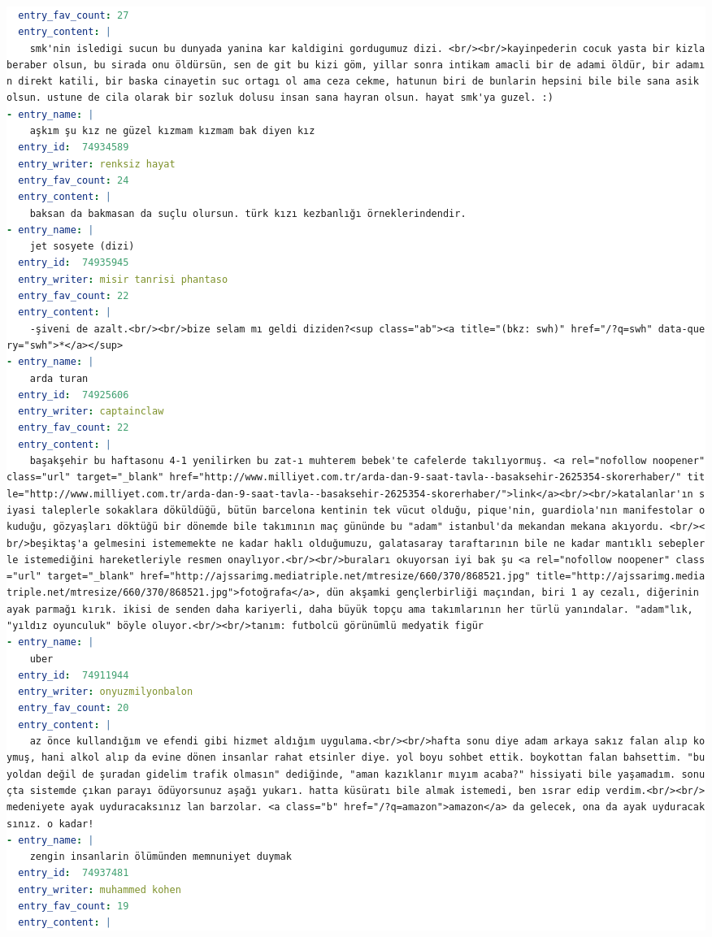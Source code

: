 ```yaml
  entry_fav_count: 27
  entry_content: |
    smk'nin isledigi sucun bu dunyada yanina kar kaldigini gordugumuz dizi. <br/><br/>kayinpederin cocuk yasta bir kizla beraber olsun, bu sirada onu öldürsün, sen de git bu kizi göm, yillar sonra intikam amacli bir de adami öldür, bir adamın direkt katili, bir baska cinayetin suc ortagı ol ama ceza cekme, hatunun biri de bunlarin hepsini bile bile sana asik olsun. ustune de cila olarak bir sozluk dolusu insan sana hayran olsun. hayat smk'ya guzel. :)
- entry_name: |
    aşkım şu kız ne güzel kızmam kızmam bak diyen kız
  entry_id:  74934589
  entry_writer: renksiz hayat
  entry_fav_count: 24
  entry_content: |
    baksan da bakmasan da suçlu olursun. türk kızı kezbanlığı örneklerindendir.
- entry_name: |
    jet sosyete (dizi)
  entry_id:  74935945
  entry_writer: misir tanrisi phantaso
  entry_fav_count: 22
  entry_content: |
    -şiveni de azalt.<br/><br/>bize selam mı geldi diziden?<sup class="ab"><a title="(bkz: swh)" href="/?q=swh" data-query="swh">*</a></sup>
- entry_name: |
    arda turan
  entry_id:  74925606
  entry_writer: captainclaw
  entry_fav_count: 22
  entry_content: |
    başakşehir bu haftasonu 4-1 yenilirken bu zat-ı muhterem bebek'te cafelerde takılıyormuş. <a rel="nofollow noopener" class="url" target="_blank" href="http://www.milliyet.com.tr/arda-dan-9-saat-tavla--basaksehir-2625354-skorerhaber/" title="http://www.milliyet.com.tr/arda-dan-9-saat-tavla--basaksehir-2625354-skorerhaber/">link</a><br/><br/>katalanlar'ın siyasi taleplerle sokaklara döküldüğü, bütün barcelona kentinin tek vücut olduğu, pique'nin, guardiola'nın manifestolar okuduğu, gözyaşları döktüğü bir dönemde bile takımının maç gününde bu "adam" istanbul'da mekandan mekana akıyordu. <br/><br/>beşiktaş'a gelmesini istememekte ne kadar haklı olduğumuzu, galatasaray taraftarının bile ne kadar mantıklı sebeplerle istemediğini hareketleriyle resmen onaylıyor.<br/><br/>buraları okuyorsan iyi bak şu <a rel="nofollow noopener" class="url" target="_blank" href="http://ajssarimg.mediatriple.net/mtresize/660/370/868521.jpg" title="http://ajssarimg.mediatriple.net/mtresize/660/370/868521.jpg">fotoğrafa</a>, dün akşamki gençlerbirliği maçından, biri 1 ay cezalı, diğerinin ayak parmağı kırık. ikisi de senden daha kariyerli, daha büyük topçu ama takımlarının her türlü yanındalar. "adam"lık, "yıldız oyunculuk" böyle oluyor.<br/><br/>tanım: futbolcü görünümlü medyatik figür
- entry_name: |
    uber
  entry_id:  74911944
  entry_writer: onyuzmilyonbalon
  entry_fav_count: 20
  entry_content: |
    az önce kullandığım ve efendi gibi hizmet aldığım uygulama.<br/><br/>hafta sonu diye adam arkaya sakız falan alıp koymuş, hani alkol alıp da evine dönen insanlar rahat etsinler diye. yol boyu sohbet ettik. boykottan falan bahsettim. "bu yoldan değil de şuradan gidelim trafik olmasın" dediğinde, "aman kazıklanır mıyım acaba?" hissiyati bile yaşamadım. sonuçta sistemde çıkan parayı ödüyorsunuz aşağı yukarı. hatta küsüratı bile almak istemedi, ben ısrar edip verdim.<br/><br/>medeniyete ayak uyduracaksınız lan barzolar. <a class="b" href="/?q=amazon">amazon</a> da gelecek, ona da ayak uyduracaksınız. o kadar!
- entry_name: |
    zengin insanlarin ölümünden memnuniyet duymak
  entry_id:  74937481
  entry_writer: muhammed kohen
  entry_fav_count: 19
  entry_content: |
```
